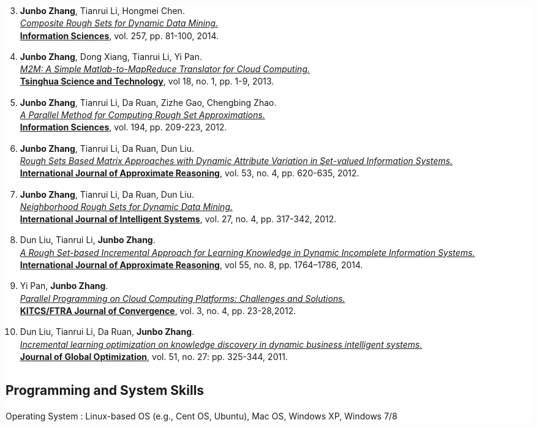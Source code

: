 3.   **Junbo Zhang**, Tianrui Li, Hongmei Chen.\
     [*Composite Rough Sets for Dynamic Data Mining.*](http://dx.doi.org/10.1016/j.ins.2013.08.016)\
     [**Information Sciences**](http://www.journals.elsevier.com/information-sciences),
    vol. 257, pp. 81-100, 2014.

3.   **Junbo Zhang**, Dong Xiang, Tianrui Li, Yi Pan.\
     [*M2M: A Simple Matlab-to-MapReduce Translator for Cloud Computing.*](http://ieeexplore.ieee.org/xpl/articleDetails.jsp?tp=&arnumber=6449402&contentType=Journals+%26+Magazines&queryText%3DM2M%3A+A+simple+Matlab-to-MapReduce+translator+for+Cloud+Computing)\
     [**Tsinghua Science and Technology**](http://qhxb.lib.tsinghua.edu.cn/english/), vol 18, no.
    1, pp. 1-9, 2013.

3.   **Junbo Zhang**, Tianrui Li, Da Ruan, Zizhe Gao, Chengbing Zhao.\
     [*A Parallel Method for Computing Rough Set Approximations.*](http://dx.doi.org/10.1016/j.ins.2011.12.036)\
     [**Information Sciences**](http://www.journals.elsevier.com/information-sciences),
    vol. 194, pp. 209-223, 2012.

3.   **Junbo Zhang**, Tianrui Li, Da Ruan, Dun Liu.\
     [*Rough Sets Based Matrix Approaches with Dynamic Attribute Variation in Set-valued Information Systems.*](http://dx.doi.org/10.1016/j.ijar.2012.01.001)\
     [**International Journal of Approximate Reasoning**](http://www.journals.elsevier.com/international-journal-of-approximate-reasoning),
    vol. 53, no. 4, pp. 620-635, 2012.

3.   **Junbo Zhang**, Tianrui Li, Da Ruan, Dun Liu.\
     [*Neighborhood Rough Sets for Dynamic Data Mining.*](http://dx.doi.org/10.1002/int.21523)\
     [**International Journal of Intelligent Systems**](http://onlinelibrary.wiley.com/journal/10.1002/[ISSN]1098-111X), vol. 27, no. 4, pp. 317-342, 2012.


3.   Dun Liu, Tianrui Li, **Junbo Zhang**. \
    [*A Rough Set-based Incremental Approach for Learning Knowledge in Dynamic Incomplete Information Systems.*](http://dx.doi.org/10.1016/j.ijar.2014.05.009) \
    [**International Journal of Approximate Reasoning**](http://www.journals.elsevier.com/international-journal-of-approximate-reasoning), vol 55, no. 8, pp. 1764–1786, 2014.


3.   Yi Pan, **Junbo Zhang**.\
     [*Parallel Programming on Cloud Computing Platforms: Challenges and Solutions.*](http://www.ftrai.org/xe/index.php?mid=joc_published&category=37964&search_keyword=section&search_target=title&document_srl=38459)\
     [**KITCS/FTRA Journal of Convergence**](http://www.ftrai.org/joc/),
    vol. 3, no. 4, pp. 23-28,2012.

3.	Dun Liu, Tianrui Li, Da Ruan, **Junbo Zhang**.\
	 [*Incremental learning optimization on knowledge discovery in dynamic business intelligent systems.*](http://dx.doi.org/10.1007/s10898-010-9607-8
)\
 [**Journal of Global Optimization**](http://www.springer.com/business+%26+management/operations+research/journal/10898), vol. 51, no. 27: pp. 325-344, 2011.

Programming and System Skills
------

Operating System
:   Linux-based OS (e.g., Cent OS, Ubuntu), Mac OS, Windows XP, Windows 7/8
